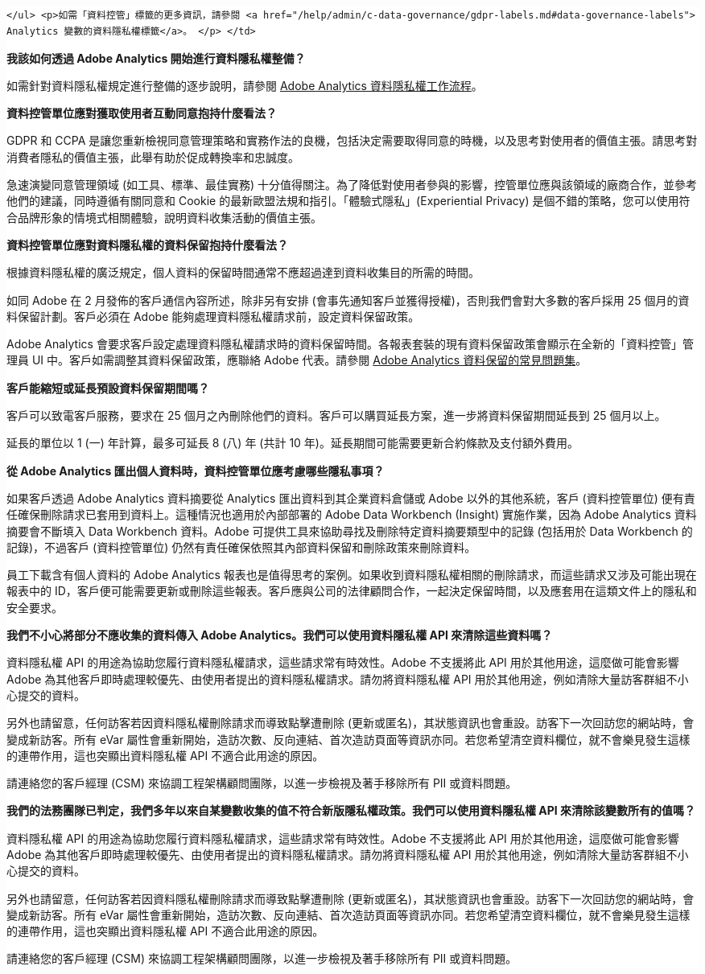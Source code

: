     </ul> <p>如需「資料控管」標籤的更多資訊，請參閱 <a href="/help/admin/c-data-governance/gdpr-labels.md#data-governance-labels">Analytics 變數的資料隱私權標籤</a>。 </p> </td> 
  </tr> 
  <tr> 
   <td colname="col1"> <p><b>我該如何透過 Adobe Analytics 開始進行資料隱私權整備？</b> </p> </td> 
   <td colname="col2"> <p>如需針對資料隱私權規定進行整備的逐步說明，請參閱 <a href="/help/admin/c-data-governance/an-gdpr-workflow.md">Adobe Analytics 資料隱私權工作流程</a>。 </p> </td> 
  </tr> 
  <tr> 
   <td colname="col1"> <p><b>資料控管單位應對獲取使用者互動同意抱持什麼看法？</b> </p> </td> 
   <td colname="col2"> <p>GDPR 和 CCPA 是讓您重新檢視同意管理策略和實務作法的良機，包括決定需要取得同意的時機，以及思考對使用者的價值主張。請思考對消費者隱私的價值主張，此舉有助於促成轉換率和忠誠度。 </p> <p>急速演變同意管理領域 (如工具、標準、最佳實務) 十分值得關注。為了降低對使用者參與的影響，控管單位應與該領域的廠商合作，並參考他們的建議，同時遵循有關同意和 Cookie 的最新歐盟法規和指引。「體驗式隱私」(Experiential Privacy) 是個不錯的策略，您可以使用符合品牌形象的情境式相關體驗，說明資料收集活動的價值主張。 </p> </td> 
  </tr> 
  <tr> 
   <td colname="col1"> <p><b>資料控管單位應對資料隱私權的資料保留抱持什麼看法？</b> </p> </td> 
   <td colname="col2"> <p>根據資料隱私權的廣泛規定，個人資料的保留時間通常不應超過達到資料收集目的所需的時間。 </p> <p>如同 Adobe 在 2 月發佈的客戶通信內容所述，除非另有安排 (會事先通知客戶並獲得授權)，否則我們會對大多數的客戶採用 25 個月的資料保留計劃。客戶必須在 Adobe 能夠處理資料隱私權請求前，設定資料保留政策。 </p> <p>Adobe Analytics 會要求客戶設定處理資料隱私權請求時的資料保留時間。各報表套裝的現有資料保留政策會顯示在全新的「資料控管」管理員 UI 中。客戶如需調整其資料保留政策，應聯絡 Adobe 代表。請參閱 <a href="https://experienceleague.adobe.com/docs/analytics/technotes/latency.html?lang=zh-Hant">Adobe Analytics 資料保留的常見問題集</a>。 </p> </td> 
  </tr> 
  <tr> 
   <td colname="col1"> <p><b>客戶能縮短或延長預設資料保留期間嗎？</b> </p> </td> 
   <td colname="col2"> <p>客戶可以致電客戶服務，要求在 25 個月之內刪除他們的資料。客戶可以購買延長方案，進一步將資料保留期間延長到 25 個月以上。</p><p>
   延長的單位以 1 (一) 年計算，最多可延長 8 (八) 年 (共計 10 年)。延長期間可能需要更新合約條款及支付額外費用。
 </p> </td> 
  </tr> 
  <tr> 
   <td colname="col1"> <p><b> 從 Adobe Analytics 匯出個人資料時，資料控管單位應考慮哪些隱私事項？</b> </p> </td> 
   <td colname="col2"> <p>如果客戶透過 Adobe Analytics 資料摘要從 Analytics 匯出資料到其企業資料倉儲或 Adobe 以外的其他系統，客戶 (資料控管單位) 便有責任確保刪除請求已套用到資料上。這種情況也適用於內部部署的 Adobe Data Workbench (Insight) 實施作業，因為 Adobe Analytics 資料摘要會不斷填入 Data Workbench 資料。Adobe 可提供工具來協助尋找及刪除特定資料摘要類型中的記錄 (包括用於 Data Workbench 的記錄)，不過客戶 (資料控管單位) 仍然有責任確保依照其內部資料保留和刪除政策來刪除資料。 </p> <p>員工下載含有個人資料的 Adobe Analytics 報表也是值得思考的案例。如果收到資料隱私權相關的刪除請求，而這些請求又涉及可能出現在報表中的 ID，客戶便可能需要更新或刪除這些報表。客戶應與公司的法律顧問合作，一起決定保留時間，以及應套用在這類文件上的隱私和安全要求。 </p> </td> 
  </tr> <tr> 
   <td colname="col1"> <p><b>我們不小心將部分不應收集的資料傳入 Adobe Analytics。我們可以使用資料隱私權 API 來清除這些資料嗎？</b> </p> </td><td colname="col2"> <p>資料隱私權 API 的用途為協助您履行資料隱私權請求，這些請求常有時效性。Adobe 不支援將此 API 用於其他用途，這麼做可能會影響 Adobe 為其他客戶即時處理較優先、由使用者提出的資料隱私權請求。請勿將資料隱私權 API 用於其他用途，例如清除大量訪客群組不小心提交的資料。</p> <p>另外也請留意，任何訪客若因資料隱私權刪除請求而導致點擊遭刪除 (更新或匿名)，其狀態資訊也會重設。訪客下一次回訪您的網站時，會變成新訪客。所有 eVar 屬性會重新開始，造訪次數、反向連結、首次造訪頁面等資訊亦同。若您希望清空資料欄位，就不會樂見發生這樣的連帶作用，這也突顯出資料隱私權 API 不適合此用途的原因。 </p> <p>請連絡您的客戶經理 (CSM) 來協調工程架構顧問團隊，以進一步檢視及著手移除所有 PII 或資料問題。</p></td></tr> <tr> 
   <td colname="col1"> <p><b>我們的法務團隊已判定，我們多年以來自某變數收集的值不符合新版隱私權政策。我們可以使用資料隱私權 API 來清除該變數所有的值嗎？</b> </p> </td><td colname="col2"> <p>資料隱私權 API 的用途為協助您履行資料隱私權請求，這些請求常有時效性。Adobe 不支援將此 API 用於其他用途，這麼做可能會影響 Adobe 為其他客戶即時處理較優先、由使用者提出的資料隱私權請求。請勿將資料隱私權 API 用於其他用途，例如清除大量訪客群組不小心提交的資料。</p> <p>另外也請留意，任何訪客若因資料隱私權刪除請求而導致點擊遭刪除 (更新或匿名)，其狀態資訊也會重設。訪客下一次回訪您的網站時，會變成新訪客。所有 eVar 屬性會重新開始，造訪次數、反向連結、首次造訪頁面等資訊亦同。若您希望清空資料欄位，就不會樂見發生這樣的連帶作用，這也突顯出資料隱私權 API 不適合此用途的原因。 </p> <p>請連絡您的客戶經理 (CSM) 來協調工程架構顧問團隊，以進一步檢視及著手移除所有 PII 或資料問題。</p></td>
 </tbody> 
</table>
